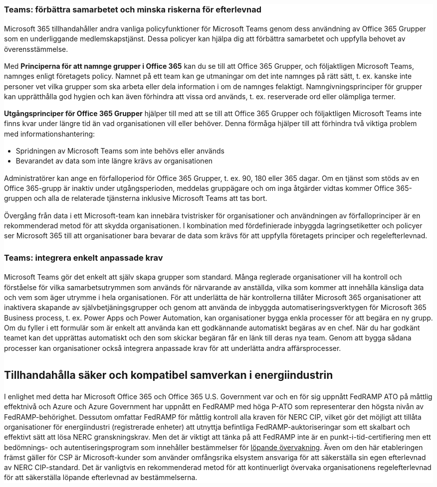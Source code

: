 ### <a name="teams-improve-collaboration-and-reduce-compliance-risk"></a>Teams: förbättra samarbetet och minska riskerna för efterlevnad

Microsoft 365 tillhandahåller andra vanliga policyfunktioner för Microsoft Teams genom dess användning av Office 365 Grupper som en underliggande medlemskapstjänst. Dessa policyer kan hjälpa dig att förbättra samarbetet och uppfylla behovet av överensstämmelse.

Med **Principerna för att namnge grupper i Office 365** kan du se till att Office 365 Grupper, och följaktligen Microsoft Teams, namnges enligt företagets policy. Namnet på ett team kan ge utmaningar om det inte namnges på rätt sätt, t. ex. kanske inte personer vet vilka grupper som ska arbeta eller dela information i om de namnges felaktigt. Namngivningsprinciper för grupper kan upprätthålla god hygien och kan även förhindra att vissa ord används, t. ex. reserverade ord eller olämpliga termer. 

**Utgångsprinciper för Office 365 Grupper** hjälper till med att se till att Office 365 Grupper och följaktligen Microsoft Teams inte finns kvar under längre tid än vad organisationen vill eller behöver. Denna förmåga hjälper till att förhindra två viktiga problem med informationshantering:
- Spridningen av Microsoft Teams som inte behövs eller används
- Bevarandet av data som inte längre krävs av organisationen

Administratörer kan ange en förfalloperiod för Office 365 Grupper, t. ex. 90, 180 eller 365 dagar. Om en tjänst som stöds av en Office 365-grupp är inaktiv under utgångsperioden, meddelas gruppägare och om inga åtgärder vidtas kommer Office 365-gruppen och alla de relaterade tjänsterna inklusive Microsoft Teams att tas bort. 

Övergång från data i ett Microsoft-team kan innebära tvistrisker för organisationer och användningen av förfalloprinciper är en rekommenderad metod för att skydda organisationen. I kombination med fördefinierade inbyggda lagringsetiketter och policyer ser Microsoft 365 till att organisationer bara bevarar de data som krävs för att uppfylla företagets principer och regelefterlevnad.

### <a name="teams-integrate-custom-requirements-with-ease"></a>Teams: integrera enkelt anpassade krav

Microsoft Teams gör det enkelt att själv skapa grupper som standard. Många reglerade organisationer vill ha kontroll och förståelse för vilka samarbetsutrymmen som används för närvarande av anställda, vilka som kommer att innehålla känsliga data och vem som äger utrymme i hela organisationen. För att underlätta de här kontrollerna tillåter Microsoft 365 organisationer att inaktivera skapande av självbetjäningsgrupper och genom att använda de inbyggda automatiseringsverktygen för Microsoft 365 Business process, t. ex. Power Apps och Power Automation, kan organisationer bygga enkla processer för att begära en ny grupp. Om du fyller i ett formulär som är enkelt att använda kan ett godkännande automatiskt begäras av en chef. När du har godkänt teamet kan det upprättas automatiskt och den som skickar begäran får en länk till deras nya team. Genom att bygga sådana processer kan organisationer också integrera anpassade krav för att underlätta andra affärsprocesser.

## <a name="provide-secure-and-compliant-collaboration-in-the-energy-industry"></a>Tillhandahålla säker och kompatibel samverkan i energiindustrin
I enlighet med detta har Microsoft Office 365 och Office 365 U.S. Government var och en för sig uppnått FedRAMP ATO på måttlig effektnivå och Azure och Azure Government har uppnått en FedRAMP med höga P-ATO som representerar den högsta nivån av FedRAMP-behörighet. Dessutom omfattar FedRAMP för måttlig kontroll alla kraven för NERC CIP, vilket gör det möjligt att tillåta organisationer för energiindustri (registrerade enheter) att utnyttja befintliga FedRAMP-auktoriseringar som ett skalbart och effektivt sätt att lösa NERC granskningskrav. Men det är viktigt att tänka på att FedRAMP inte är en punkt-i-tid-certifiering men ett bedömnings- och autentiseringsprogram som innehåller bestämmelser för [löpande övervakning](https://www.fedramp.gov/assets/resources/documents/CSP_Continuous_Monitoring_Strategy_Guide.pdf). Även om den här etableringen främst gäller för CSP är Microsoft-kunder som använder omfångsrika elsystem ansvariga för att säkerställa sin egen efterlevnad av NERC CIP-standard. Det är vanligtvis en rekommenderad metod för att kontinuerligt övervaka organisationens regelefterlevnad för att säkerställa löpande efterlevnad av bestämmelserna.
